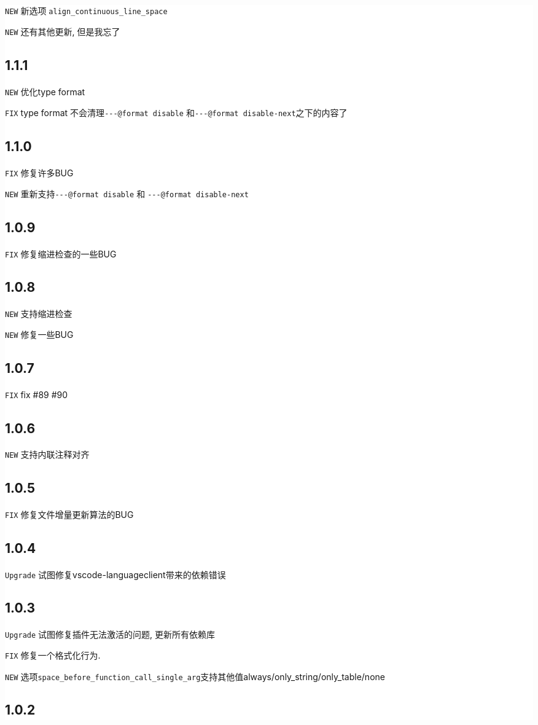 `NEW` 新选项 `align_continuous_line_space`

`NEW` 还有其他更新, 但是我忘了

## 1.1.1

`NEW` 优化type format

`FIX` type format 不会清理`---@format disable` 和`---@format disable-next`之下的内容了

## 1.1.0

`FIX` 修复许多BUG 


`NEW` 重新支持`---@format disable` 和 `---@format disable-next`

## 1.0.9

`FIX` 修复缩进检查的一些BUG

## 1.0.8

`NEW` 支持缩进检查

`NEW` 修复一些BUG

## 1.0.7

`FIX` fix #89 #90

## 1.0.6

`NEW` 支持内联注释对齐

## 1.0.5

`FIX` 修复文件增量更新算法的BUG

## 1.0.4

`Upgrade` 试图修复vscode-languageclient带来的依赖错误

## 1.0.3

`Upgrade` 试图修复插件无法激活的问题, 更新所有依赖库

`FIX` 修复一个格式化行为.

`NEW` 选项`space_before_function_call_single_arg`支持其他值always/only_string/only_table/none

## 1.0.2
